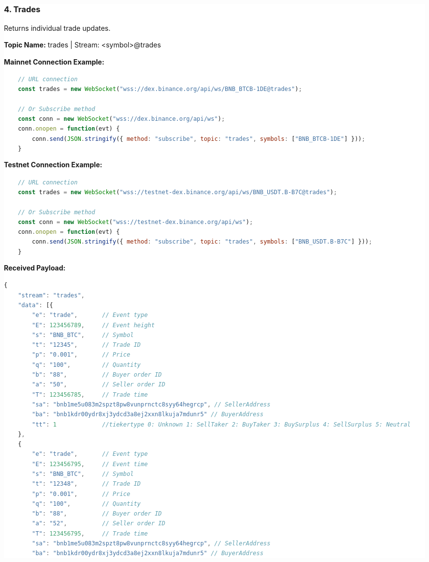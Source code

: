 ### 4. Trades

Returns individual trade updates.

**Topic Name:** trades | Stream: \<symbol\>@trades

**Mainnet Connection Example:**

```javascript
    // URL connection
    const trades = new WebSocket("wss://dex.binance.org/api/ws/BNB_BTCB-1DE@trades");

    // Or Subscribe method
    const conn = new WebSocket("wss://dex.binance.org/api/ws");
    conn.onopen = function(evt) {
        conn.send(JSON.stringify({ method: "subscribe", topic: "trades", symbols: ["BNB_BTCB-1DE"] }));
    }
```

**Testnet Connection Example:**

```javascript
    // URL connection
    const trades = new WebSocket("wss://testnet-dex.binance.org/api/ws/BNB_USDT.B-B7C@trades");

    // Or Subscribe method
    const conn = new WebSocket("wss://testnet-dex.binance.org/api/ws");
    conn.onopen = function(evt) {
        conn.send(JSON.stringify({ method: "subscribe", topic: "trades", symbols: ["BNB_USDT.B-B7C"] }));
    }
```

**Received Payload:**

```javascript
{
    "stream": "trades",
    "data": [{
        "e": "trade",       // Event type
        "E": 123456789,     // Event height
        "s": "BNB_BTC",     // Symbol
        "t": "12345",       // Trade ID
        "p": "0.001",       // Price
        "q": "100",         // Quantity
        "b": "88",          // Buyer order ID
        "a": "50",          // Seller order ID
        "T": 123456785,     // Trade time
        "sa": "bnb1me5u083m2spzt8pw8vunprnctc8syy64hegrcp", // SellerAddress
        "ba": "bnb1kdr00ydr8xj3ydcd3a8ej2xxn8lkuja7mdunr5" // BuyerAddress
        "tt": 1             //tiekertype 0: Unknown 1: SellTaker 2: BuyTaker 3: BuySurplus 4: SellSurplus 5: Neutral
    },
    {
        "e": "trade",       // Event type
        "E": 123456795,     // Event time
        "s": "BNB_BTC",     // Symbol
        "t": "12348",       // Trade ID
        "p": "0.001",       // Price
        "q": "100",         // Quantity
        "b": "88",          // Buyer order ID
        "a": "52",          // Seller order ID
        "T": 123456795,     // Trade time
        "sa": "bnb1me5u083m2spzt8pw8vunprnctc8syy64hegrcp", // SellerAddress
        "ba": "bnb1kdr00ydr8xj3ydcd3a8ej2xxn8lkuja7mdunr5" // BuyerAddress
```